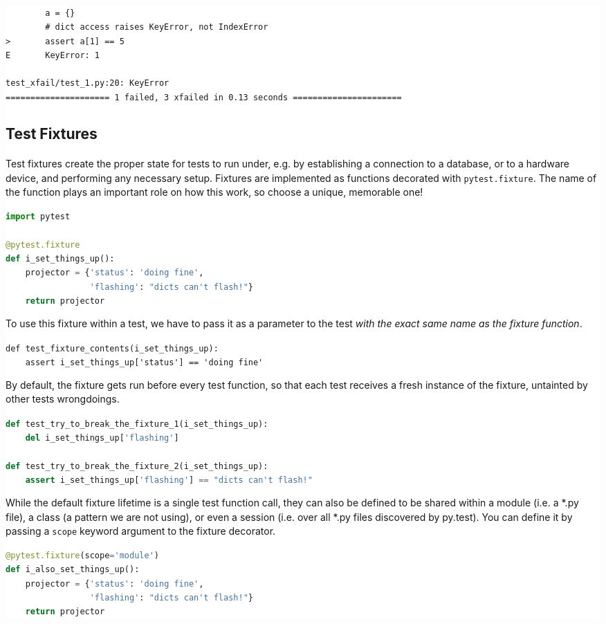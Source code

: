 ```
        a = {}
        # dict access raises KeyError, not IndexError
>       assert a[1] == 5
E       KeyError: 1

test_xfail/test_1.py:20: KeyError
===================== 1 failed, 3 xfailed in 0.13 seconds ======================
```


Test Fixtures
-------------
Test fixtures create the proper state for tests to run under, e.g. by
establishing a connection to a database, or to a hardware device, and
performing any necessary setup.  Fixtures are implemented as functions
decorated with `pytest.fixture`.  The name of the function plays an
important role on how this work, so choose a unique, memorable one!

```python
import pytest

@pytest.fixture
def i_set_things_up():
    projector = {'status': 'doing fine',
                 'flashing': "dicts can't flash!"}
    return projector
```

To use this fixture within a test, we have to pass it as a parameter to
the test *with the exact same name as the fixture function*.

```
def test_fixture_contents(i_set_things_up):
    assert i_set_things_up['status'] == 'doing fine'
```

By default, the fixture gets run before every test function, so that
each test receives a fresh instance of the fixture, untainted by other
tests wrongdoings.

```python
def test_try_to_break_the_fixture_1(i_set_things_up):
    del i_set_things_up['flashing']

def test_try_to_break_the_fixture_2(i_set_things_up):
    assert i_set_things_up['flashing'] == "dicts can't flash!"
```

While the default fixture lifetime is a single test function call, they
can also be defined to be shared within a module (i.e. a *.py file), a
class (a pattern we are not using), or even a session (i.e. over all
*.py files discovered by py.test).  You can define it by passing a
`scope` keyword argument to the fixture decorator.

```python
@pytest.fixture(scope='module')
def i_also_set_things_up():
    projector = {'status': 'doing fine',
                 'flashing': "dicts can't flash!"}
    return projector
```
